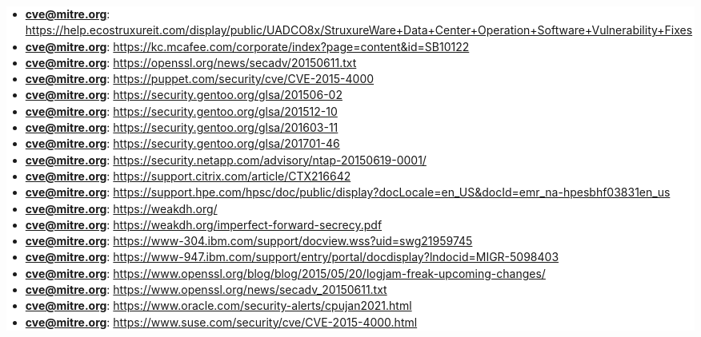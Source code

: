 - **cve@mitre.org**: https://help.ecostruxureit.com/display/public/UADCO8x/StruxureWare+Data+Center+Operation+Software+Vulnerability+Fixes
- **cve@mitre.org**: https://kc.mcafee.com/corporate/index?page=content&id=SB10122
- **cve@mitre.org**: https://openssl.org/news/secadv/20150611.txt
- **cve@mitre.org**: https://puppet.com/security/cve/CVE-2015-4000
- **cve@mitre.org**: https://security.gentoo.org/glsa/201506-02
- **cve@mitre.org**: https://security.gentoo.org/glsa/201512-10
- **cve@mitre.org**: https://security.gentoo.org/glsa/201603-11
- **cve@mitre.org**: https://security.gentoo.org/glsa/201701-46
- **cve@mitre.org**: https://security.netapp.com/advisory/ntap-20150619-0001/
- **cve@mitre.org**: https://support.citrix.com/article/CTX216642
- **cve@mitre.org**: https://support.hpe.com/hpsc/doc/public/display?docLocale=en_US&docId=emr_na-hpesbhf03831en_us
- **cve@mitre.org**: https://weakdh.org/
- **cve@mitre.org**: https://weakdh.org/imperfect-forward-secrecy.pdf
- **cve@mitre.org**: https://www-304.ibm.com/support/docview.wss?uid=swg21959745
- **cve@mitre.org**: https://www-947.ibm.com/support/entry/portal/docdisplay?lndocid=MIGR-5098403
- **cve@mitre.org**: https://www.openssl.org/blog/blog/2015/05/20/logjam-freak-upcoming-changes/
- **cve@mitre.org**: https://www.openssl.org/news/secadv_20150611.txt
- **cve@mitre.org**: https://www.oracle.com/security-alerts/cpujan2021.html
- **cve@mitre.org**: https://www.suse.com/security/cve/CVE-2015-4000.html
